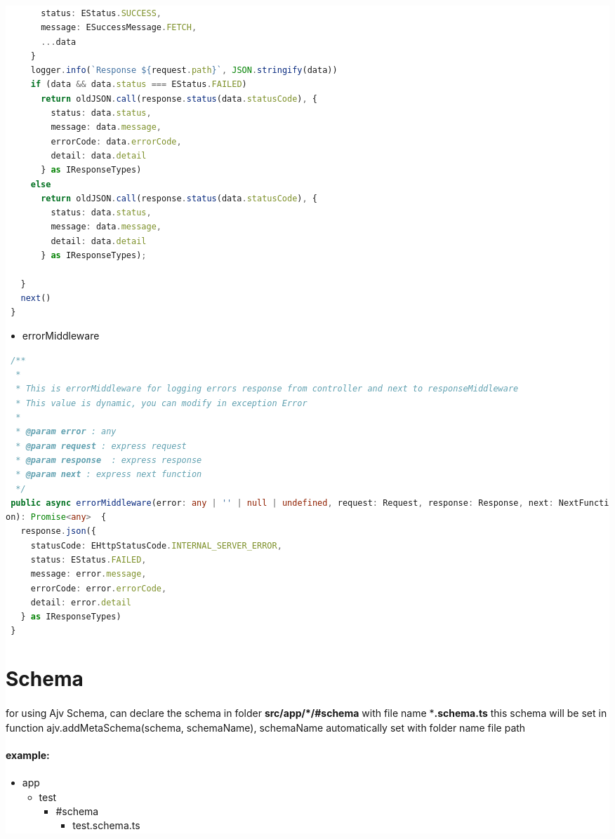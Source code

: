  ```typescript
        status: EStatus.SUCCESS,
        message: ESuccessMessage.FETCH,
        ...data
      }
      logger.info(`Response ${request.path}`, JSON.stringify(data))
      if (data && data.status === EStatus.FAILED)
        return oldJSON.call(response.status(data.statusCode), {
          status: data.status,
          message: data.message,
          errorCode: data.errorCode,
          detail: data.detail
        } as IResponseTypes)
      else
        return oldJSON.call(response.status(data.statusCode), {
          status: data.status,
          message: data.message,
          detail: data.detail
        } as IResponseTypes);

    }
    next()
  }
 ```

 * errorMiddleware
 ```typescript
  /**
   * 
   * This is errorMiddleware for logging errors response from controller and next to responseMiddleware
   * This value is dynamic, you can modify in exception Error
   * 
   * @param error : any
   * @param request : express request
   * @param response  : express response
   * @param next : express next function
   */
  public async errorMiddleware(error: any | '' | null | undefined, request: Request, response: Response, next: NextFunction): Promise<any>  {
    response.json({
      statusCode: EHttpStatusCode.INTERNAL_SERVER_ERROR,
      status: EStatus.FAILED,
      message: error.message,
      errorCode: error.errorCode,
      detail: error.detail
    } as IResponseTypes)
  }
 ```

# Schema
for using Ajv Schema, can declare the schema in folder **src/app/*/#schema** with file name ***.schema.ts**
this schema will be set in function ajv.addMetaSchema(schema, schemaName), schemaName automatically set with folder name file path
#### example:
  * app
    - test
      - #schema
        - test.schema.ts
